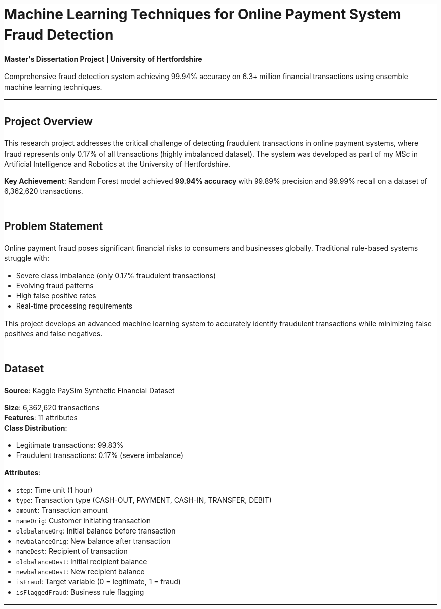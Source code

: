# Machine Learning Techniques for Online Payment System Fraud Detection

**Master's Dissertation Project | University of Hertfordshire**

Comprehensive fraud detection system achieving 99.94% accuracy on 6.3+ million financial transactions using ensemble machine learning techniques.

---

## Project Overview

This research project addresses the critical challenge of detecting fraudulent transactions in online payment systems, where fraud represents only 0.17% of all transactions (highly imbalanced dataset). The system was developed as part of my MSc in Artificial Intelligence and Robotics at the University of Hertfordshire.

**Key Achievement**: Random Forest model achieved **99.94% accuracy** with 99.89% precision and 99.99% recall on a dataset of 6,362,620 transactions.

---

## Problem Statement

Online payment fraud poses significant financial risks to consumers and businesses globally. Traditional rule-based systems struggle with:
- Severe class imbalance (only 0.17% fraudulent transactions)
- Evolving fraud patterns
- High false positive rates
- Real-time processing requirements

This project develops an advanced machine learning system to accurately identify fraudulent transactions while minimizing false positives and false negatives.

---

## Dataset

**Source**: [Kaggle PaySim Synthetic Financial Dataset](https://www.kaggle.com/datasets/ealaxi/paysim1)

**Size**: 6,362,620 transactions  
**Features**: 11 attributes  
**Class Distribution**: 
- Legitimate transactions: 99.83%
- Fraudulent transactions: 0.17% (severe imbalance)

**Attributes**:
- `step`: Time unit (1 hour)
- `type`: Transaction type (CASH-OUT, PAYMENT, CASH-IN, TRANSFER, DEBIT)
- `amount`: Transaction amount
- `nameOrig`: Customer initiating transaction
- `oldbalanceOrg`: Initial balance before transaction
- `newbalanceOrig`: New balance after transaction
- `nameDest`: Recipient of transaction
- `oldbalanceDest`: Initial recipient balance
- `newbalanceDest`: New recipient balance
- `isFraud`: Target variable (0 = legitimate, 1 = fraud)
- `isFlaggedFraud`: Business rule flagging

---